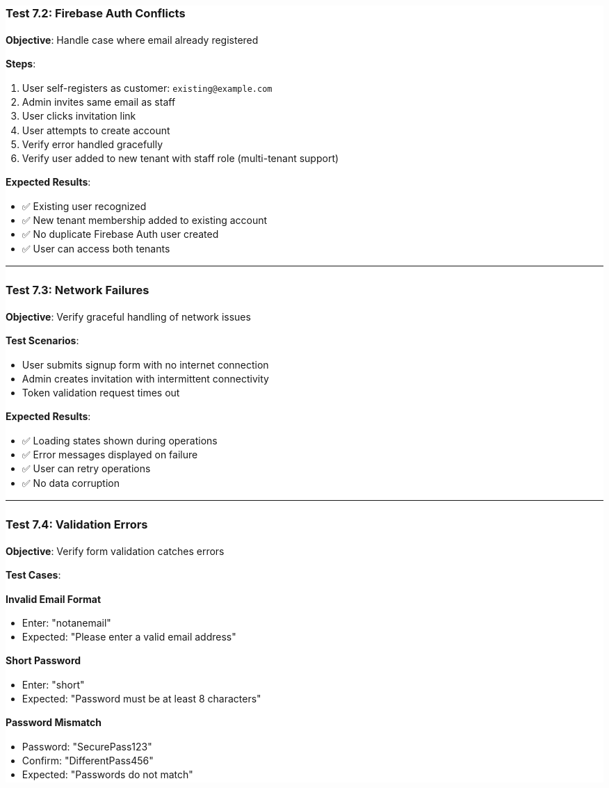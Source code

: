 
### Test 7.2: Firebase Auth Conflicts

**Objective**: Handle case where email already registered

**Steps**:
1. User self-registers as customer: `existing@example.com`
2. Admin invites same email as staff
3. User clicks invitation link
4. User attempts to create account
5. Verify error handled gracefully
6. Verify user added to new tenant with staff role (multi-tenant support)

**Expected Results**:
- ✅ Existing user recognized
- ✅ New tenant membership added to existing account
- ✅ No duplicate Firebase Auth user created
- ✅ User can access both tenants

---

### Test 7.3: Network Failures

**Objective**: Verify graceful handling of network issues

**Test Scenarios**:
- User submits signup form with no internet connection
- Admin creates invitation with intermittent connectivity
- Token validation request times out

**Expected Results**:
- ✅ Loading states shown during operations
- ✅ Error messages displayed on failure
- ✅ User can retry operations
- ✅ No data corruption

---

### Test 7.4: Validation Errors

**Objective**: Verify form validation catches errors

**Test Cases**:

**Invalid Email Format**
- Enter: "notanemail"
- Expected: "Please enter a valid email address"

**Short Password**
- Enter: "short"
- Expected: "Password must be at least 8 characters"

**Password Mismatch**
- Password: "SecurePass123"
- Confirm: "DifferentPass456"
- Expected: "Passwords do not match"

